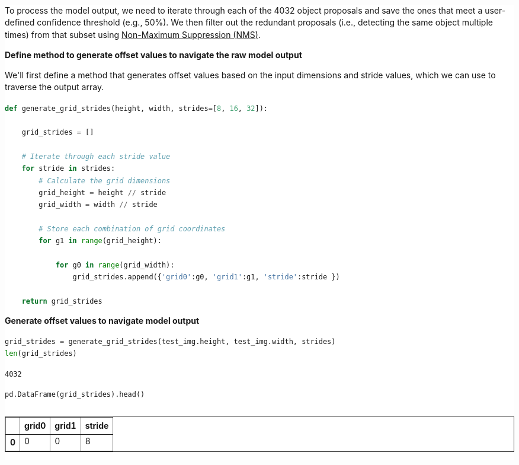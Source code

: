 To process the model output, we need to iterate through each of the 4032 object proposals and save the ones that meet a user-defined confidence threshold (e.g., 50%). We then filter out the redundant proposals (i.e., detecting the same object multiple times) from that subset using [Non-Maximum Suppression (NMS)](https://learnopencv.com/non-maximum-suppression-theory-and-implementation-in-pytorch/).



**Define method to generate offset values to navigate the raw model output**

We'll first define a method that generates offset values based on the input dimensions and stride values, which we can use to traverse the output array.


```python
def generate_grid_strides(height, width, strides=[8, 16, 32]):
    
    grid_strides = []

    # Iterate through each stride value
    for stride in strides:
        # Calculate the grid dimensions
        grid_height = height // stride
        grid_width = width // stride

        # Store each combination of grid coordinates
        for g1 in range(grid_height):
            
            for g0 in range(grid_width):
                grid_strides.append({'grid0':g0, 'grid1':g1, 'stride':stride })
    
    return grid_strides
```

**Generate offset values to navigate model output**


```python
grid_strides = generate_grid_strides(test_img.height, test_img.width, strides)
len(grid_strides)
```


```text
4032
```




```python
pd.DataFrame(grid_strides).head()
```


<div style="overflow-x:auto; max-height:500px">
<table border="1" class="dataframe">
  <thead>
    <tr style="text-align: right;">
      <th></th>
      <th>grid0</th>
      <th>grid1</th>
      <th>stride</th>
    </tr>
  </thead>
  <tbody>
    <tr>
      <th>0</th>
      <td>0</td>
      <td>0</td>
      <td>8</td>
    </tr>
    <tr>